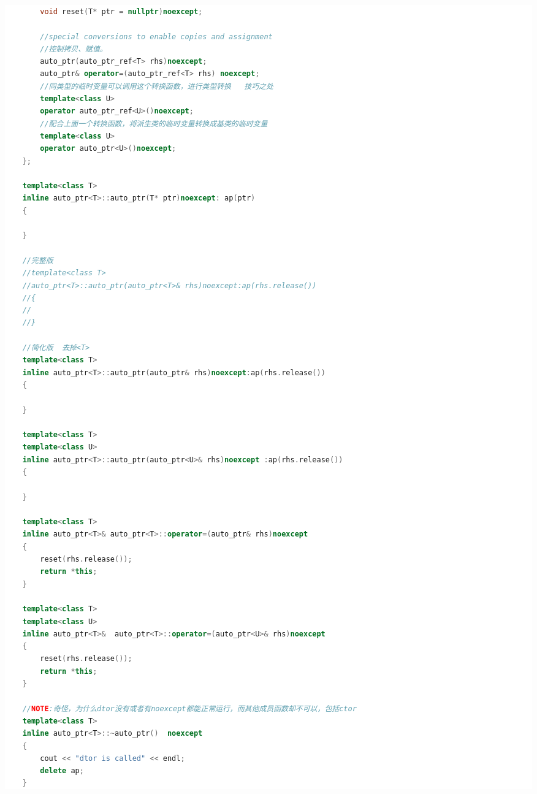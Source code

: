 ```C++
		void reset(T* ptr = nullptr)noexcept;

		//special conversions to enable copies and assignment
		//控制拷贝、赋值。
		auto_ptr(auto_ptr_ref<T> rhs)noexcept;
		auto_ptr& operator=(auto_ptr_ref<T> rhs) noexcept;	
		//同类型的临时变量可以调用这个转换函数，进行类型转换   技巧之处
		template<class U>
		operator auto_ptr_ref<U>()noexcept;
		//配合上面一个转换函数，将派生类的临时变量转换成基类的临时变量
		template<class U>
		operator auto_ptr<U>()noexcept;
	};

	template<class T>
	inline auto_ptr<T>::auto_ptr(T* ptr)noexcept: ap(ptr)
	{

	}

	//完整版
	//template<class T>
	//auto_ptr<T>::auto_ptr(auto_ptr<T>& rhs)noexcept:ap(rhs.release())
	//{
	//
	//}

	//简化版  去掉<T>
	template<class T>
	inline auto_ptr<T>::auto_ptr(auto_ptr& rhs)noexcept:ap(rhs.release())
	{

	}

	template<class T>
	template<class U>
	inline auto_ptr<T>::auto_ptr(auto_ptr<U>& rhs)noexcept :ap(rhs.release())
	{

	}

	template<class T>
	inline auto_ptr<T>& auto_ptr<T>::operator=(auto_ptr& rhs)noexcept
	{
		reset(rhs.release());
		return *this;
	}

	template<class T>
	template<class U>
	inline auto_ptr<T>&  auto_ptr<T>::operator=(auto_ptr<U>& rhs)noexcept
	{
		reset(rhs.release());
		return *this;
	}

	//NOTE:奇怪，为什么dtor没有或者有noexcept都能正常运行，而其他成员函数却不可以，包括ctor
	template<class T>
	inline auto_ptr<T>::~auto_ptr()  noexcept
	{
		cout << "dtor is called" << endl;
		delete ap;
	}
```
